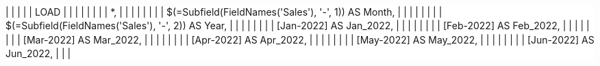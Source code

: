 |      |                                      |               |               | LOAD                                                                                                                                                                                                                                                                                                                                                                                                                                                       |                       |                                      |
|      |                                      |               |               |     *,                                                                                                                                                                                                                                                                                                                                                                                                                                                     |                       |                                      |
|      |                                      |               |               |     $(=Subfield(FieldNames('Sales'), '-', 1)) AS Month,                                                                                                                                                                                                                                                                                                                                                                                                    |                       |                                      |
|      |                                      |               |               |     $(=Subfield(FieldNames('Sales'), '-', 2)) AS Year,                                                                                                                                                                                                                                                                                                                                                                                                     |                       |                                      |
|      |                                      |               |               |     [Jan-2022] AS Jan_2022,                                                                                                                                                                                                                                                                                                                                                                                                                                |                       |                                      |
|      |                                      |               |               |     [Feb-2022] AS Feb_2022,                                                                                                                                                                                                                                                                                                                                                                                                                                |                       |                                      |
|      |                                      |               |               |     [Mar-2022] AS Mar_2022,                                                                                                                                                                                                                                                                                                                                                                                                                                |                       |                                      |
|      |                                      |               |               |     [Apr-2022] AS Apr_2022,                                                                                                                                                                                                                                                                                                                                                                                                                                |                       |                                      |
|      |                                      |               |               |     [May-2022] AS May_2022,                                                                                                                                                                                                                                                                                                                                                                                                                                |                       |                                      |
|      |                                      |               |               |     [Jun-2022] AS Jun_2022,                                                                                                                                                                                                                                                                                                                                                                                                                                |                       |                                      |